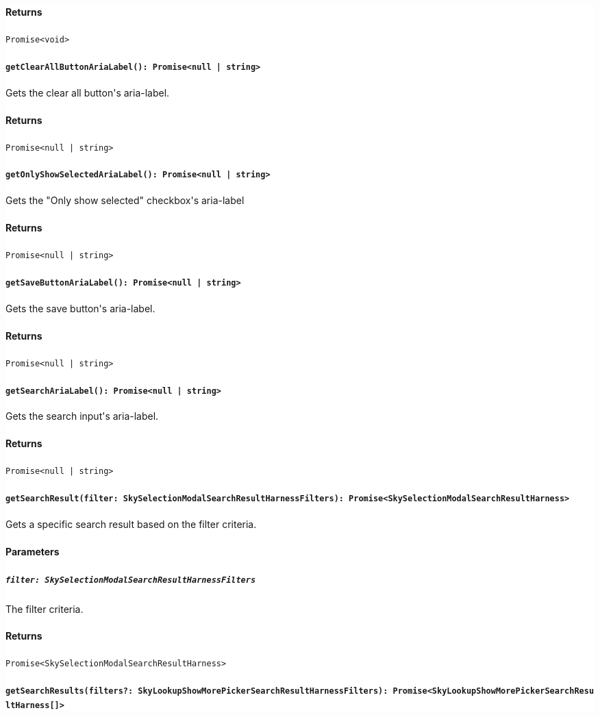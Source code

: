 #### Returns

`Promise<void>`

#### `getClearAllButtonAriaLabel(): Promise<null | string>`

Gets the clear all button's aria-label.

#### Returns

`Promise<null | string>`

#### `getOnlyShowSelectedAriaLabel(): Promise<null | string>`

Gets the "Only show selected" checkbox's aria-label

#### Returns

`Promise<null | string>`

#### `getSaveButtonAriaLabel(): Promise<null | string>`

Gets the save button's aria-label.

#### Returns

`Promise<null | string>`

#### `getSearchAriaLabel(): Promise<null | string>`

Gets the search input's aria-label.

#### Returns

`Promise<null | string>`

#### `getSearchResult(filter: SkySelectionModalSearchResultHarnessFilters): Promise<SkySelectionModalSearchResultHarness>`

Gets a specific search result based on the filter criteria.

#### Parameters

##### `filter: SkySelectionModalSearchResultHarnessFilters`

The filter criteria.

#### Returns

`Promise<SkySelectionModalSearchResultHarness>`

#### `getSearchResults(filters?: SkyLookupShowMorePickerSearchResultHarnessFilters): Promise<SkyLookupShowMorePickerSearchResultHarness[]>`
